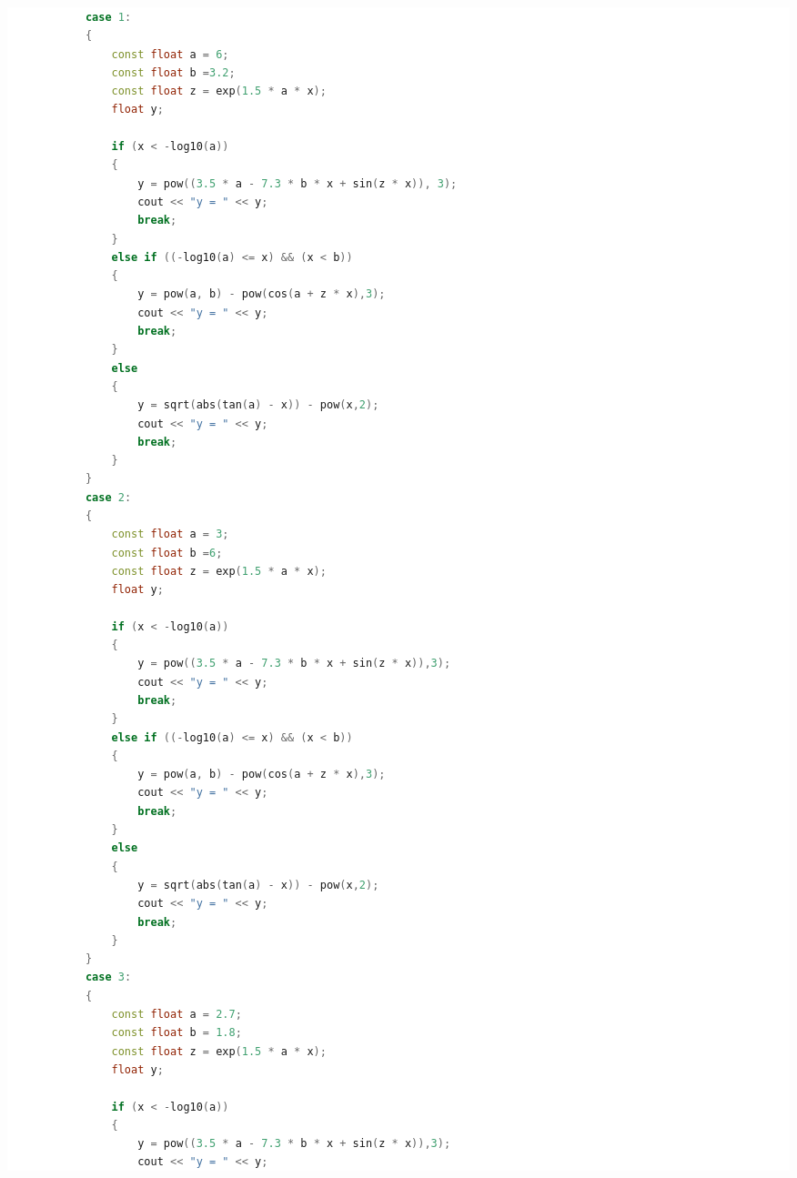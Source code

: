 ```cpp
            case 1:
            {
                const float a = 6;
                const float b =3.2;
                const float z = exp(1.5 * a * x);
                float y;

                if (x < -log10(a))
                {
                    y = pow((3.5 * a - 7.3 * b * x + sin(z * x)), 3);
                    cout << "y = " << y;
                    break;
                }
                else if ((-log10(a) <= x) && (x < b))
                {
                    y = pow(a, b) - pow(cos(a + z * x),3);
                    cout << "y = " << y;
                    break;
                }
                else
                {
                    y = sqrt(abs(tan(a) - x)) - pow(x,2);
                    cout << "y = " << y;
                    break;
                }
            }
            case 2:
            {
                const float a = 3;
                const float b =6;
                const float z = exp(1.5 * a * x);
                float y;

                if (x < -log10(a))
                {
                    y = pow((3.5 * a - 7.3 * b * x + sin(z * x)),3);
                    cout << "y = " << y;
                    break;
                }
                else if ((-log10(a) <= x) && (x < b))
                {
                    y = pow(a, b) - pow(cos(a + z * x),3);
                    cout << "y = " << y;
                    break;
                }
                else
                {
                    y = sqrt(abs(tan(a) - x)) - pow(x,2);
                    cout << "y = " << y;
                    break;
                }
            }
            case 3:
            {
                const float a = 2.7;
                const float b = 1.8;
                const float z = exp(1.5 * a * x);
                float y;

                if (x < -log10(a))
                {
                    y = pow((3.5 * a - 7.3 * b * x + sin(z * x)),3);
                    cout << "y = " << y;
```